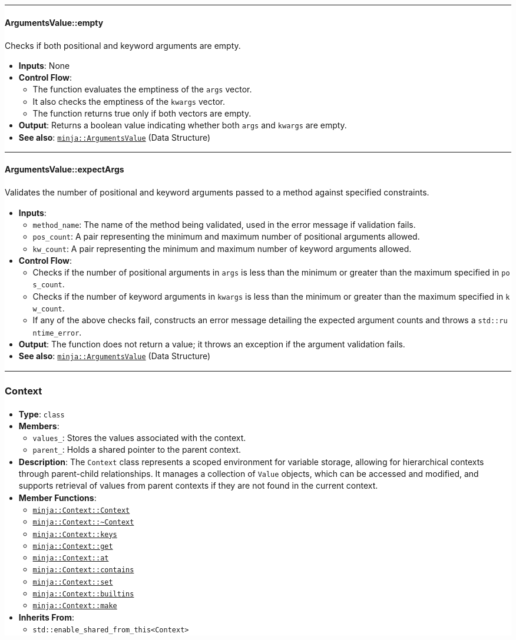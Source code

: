 
---
#### ArgumentsValue::empty
Checks if both positional and keyword arguments are empty.
- **Inputs**: None
- **Control Flow**:
    - The function evaluates the emptiness of the `args` vector.
    - It also checks the emptiness of the `kwargs` vector.
    - The function returns true only if both vectors are empty.
- **Output**: Returns a boolean value indicating whether both `args` and `kwargs` are empty.
- **See also**: [`minja::ArgumentsValue`](#minjaArgumentsValue)  (Data Structure)


---
#### ArgumentsValue::expectArgs
Validates the number of positional and keyword arguments passed to a method against specified constraints.
- **Inputs**:
    - `method_name`: The name of the method being validated, used in the error message if validation fails.
    - `pos_count`: A pair representing the minimum and maximum number of positional arguments allowed.
    - `kw_count`: A pair representing the minimum and maximum number of keyword arguments allowed.
- **Control Flow**:
    - Checks if the number of positional arguments in `args` is less than the minimum or greater than the maximum specified in `pos_count`.
    - Checks if the number of keyword arguments in `kwargs` is less than the minimum or greater than the maximum specified in `kw_count`.
    - If any of the above checks fail, constructs an error message detailing the expected argument counts and throws a `std::runtime_error`.
- **Output**: The function does not return a value; it throws an exception if the argument validation fails.
- **See also**: [`minja::ArgumentsValue`](#minjaArgumentsValue)  (Data Structure)



---
### Context
- **Type**: `class`
- **Members**:
    - `values_`: Stores the values associated with the context.
    - `parent_`: Holds a shared pointer to the parent context.
- **Description**: The `Context` class represents a scoped environment for variable storage, allowing for hierarchical contexts through parent-child relationships. It manages a collection of `Value` objects, which can be accessed and modified, and supports retrieval of values from parent contexts if they are not found in the current context.
- **Member Functions**:
    - [`minja::Context::Context`](#ContextContext)
    - [`minja::Context::~Context`](#ContextContext)
    - [`minja::Context::keys`](#Contextkeys)
    - [`minja::Context::get`](#Contextget)
    - [`minja::Context::at`](#Contextat)
    - [`minja::Context::contains`](#Contextcontains)
    - [`minja::Context::set`](#Contextset)
    - [`minja::Context::builtins`](#Contextbuiltins)
    - [`minja::Context::make`](#Contextmake)
- **Inherits From**:
    - `std::enable_shared_from_this<Context>`
